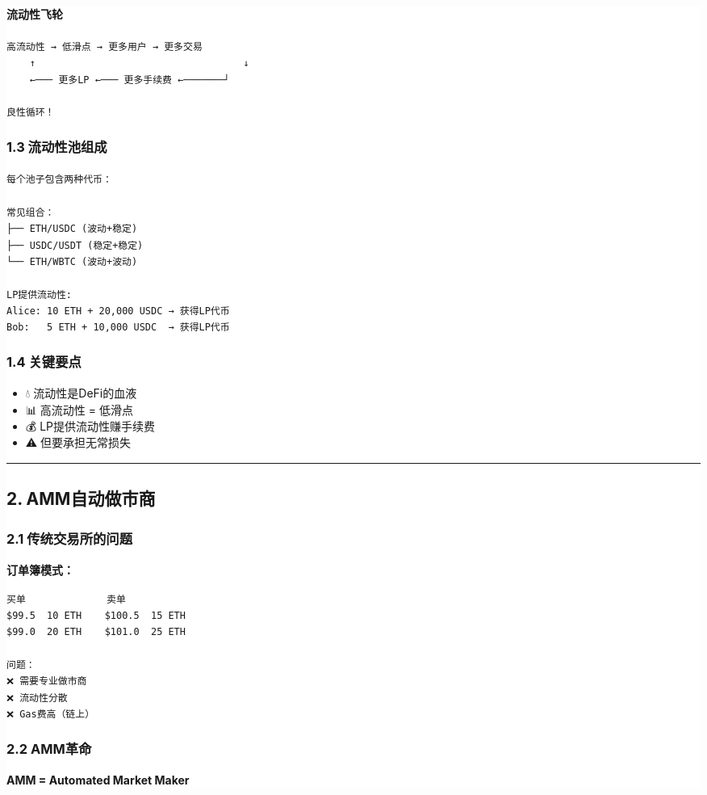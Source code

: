 #### 流动性飞轮

```
高流动性 → 低滑点 → 更多用户 → 更多交易
    ↑                                    ↓
    ←─── 更多LP ←─── 更多手续费 ←───────┘

良性循环！
```

### 1.3 流动性池组成

```
每个池子包含两种代币：

常见组合：
├── ETH/USDC (波动+稳定)
├── USDC/USDT (稳定+稳定)
└── ETH/WBTC (波动+波动)

LP提供流动性:
Alice: 10 ETH + 20,000 USDC → 获得LP代币
Bob:   5 ETH + 10,000 USDC  → 获得LP代币
```

### 1.4 关键要点

- 💧 流动性是DeFi的血液
- 📊 高流动性 = 低滑点
- 💰 LP提供流动性赚手续费
- ⚠️ 但要承担无常损失

---

## 2. AMM自动做市商

### 2.1 传统交易所的问题

**订单簿模式：**
```
买单              卖单
$99.5  10 ETH    $100.5  15 ETH
$99.0  20 ETH    $101.0  25 ETH

问题：
❌ 需要专业做市商
❌ 流动性分散
❌ Gas费高（链上）
```

### 2.2 AMM革命

**AMM = Automated Market Maker**
